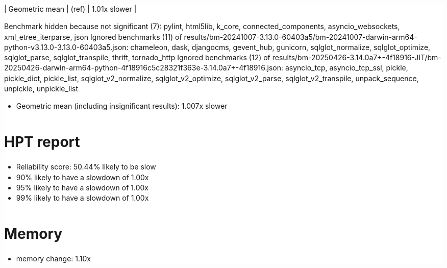 | Geometric mean                   | (ref)                                                  | 1.01x slower                                                           |

Benchmark hidden because not significant (7): pylint, html5lib, k_core, connected_components, asyncio_websockets, xml_etree_iterparse, json
Ignored benchmarks (11) of results/bm-20241007-3.13.0-60403a5/bm-20241007-darwin-arm64-python-v3.13.0-3.13.0-60403a5.json: chameleon, dask, djangocms, gevent_hub, gunicorn, sqlglot_normalize, sqlglot_optimize, sqlglot_parse, sqlglot_transpile, thrift, tornado_http
Ignored benchmarks (12) of results/bm-20250426-3.14.0a7+-4f18916-JIT/bm-20250426-darwin-arm64-python-4f18916c5c28321f363e-3.14.0a7+-4f18916.json: asyncio_tcp, asyncio_tcp_ssl, pickle, pickle_dict, pickle_list, sqlglot_v2_normalize, sqlglot_v2_optimize, sqlglot_v2_parse, sqlglot_v2_transpile, unpack_sequence, unpickle, unpickle_list

- Geometric mean (including insignificant results): 1.007x slower

# HPT report

- Reliability score: 50.44% likely to be slow
- 90% likely to have a slowdown of 1.00x
- 95% likely to have a slowdown of 1.00x
- 99% likely to have a slowdown of 1.00x

# Memory
- memory change: 1.10x